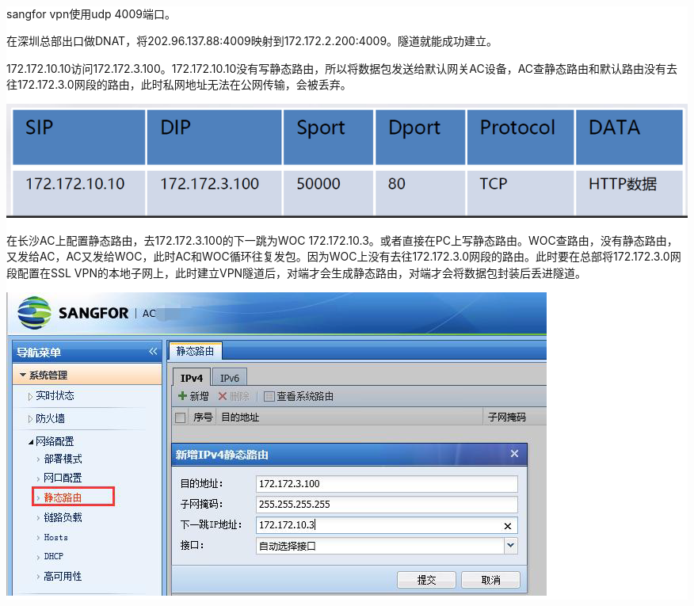 sangfor vpn使用udp 4009端口。

在深圳总部出口做DNAT，将202.96.137.88:4009映射到172.172.2.200:4009。隧道就能成功建立。

172.172.10.10访问172.172.3.100。172.172.10.10没有写静态路由，所以将数据包发送给默认网关AC设备，AC查静态路由和默认路由没有去往172.172.3.0网段的路由，此时私网地址无法在公网传输，会被丢弃。

![](./assets/2021-12-21-09-08-25.png)

在长沙AC上配置静态路由，去172.172.3.100的下一跳为WOC 172.172.10.3。或者直接在PC上写静态路由。WOC查路由，没有静态路由，又发给AC，AC又发给WOC，此时AC和WOC循环往复发包。因为WOC上没有去往172.172.3.0网段的路由。此时要在总部将172.172.3.0网段配置在SSL VPN的本地子网上，此时建立VPN隧道后，对端才会生成静态路由，对端才会将数据包封装后丢进隧道。

![](./assets/2021-12-21-09-09-20.png)